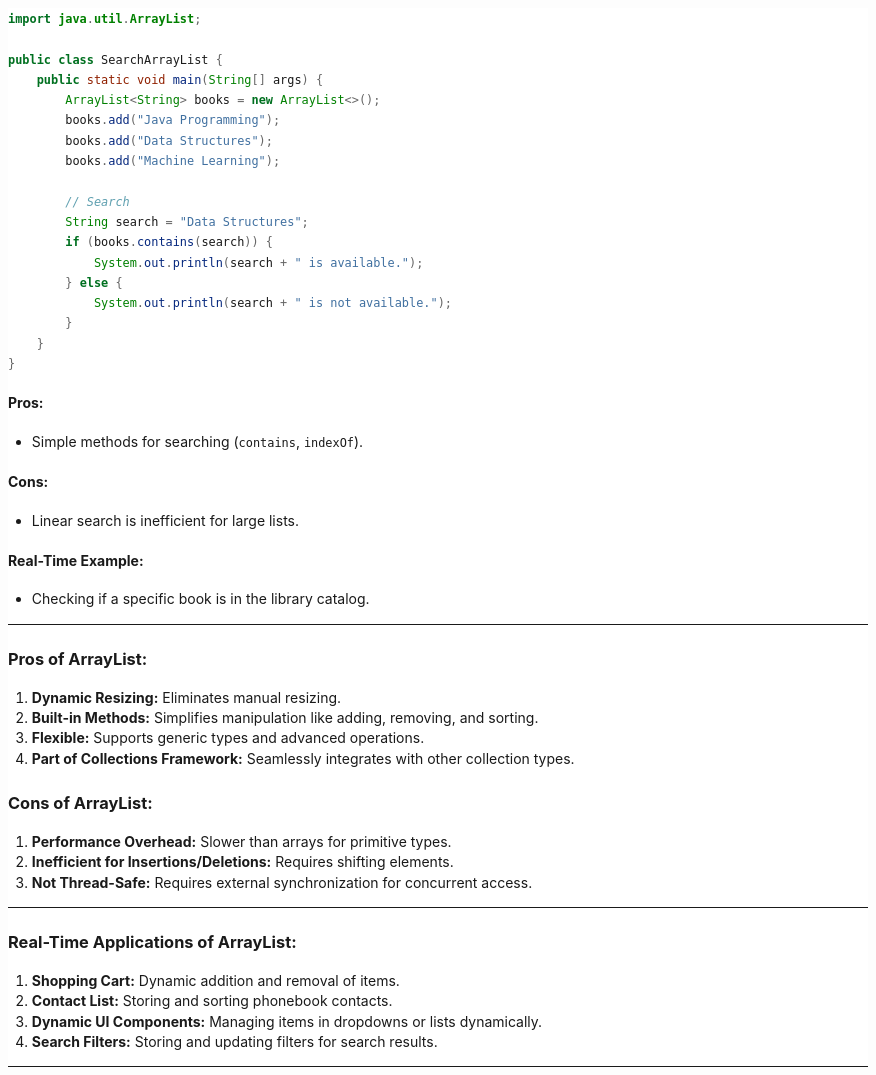 ```java
import java.util.ArrayList;

public class SearchArrayList {
    public static void main(String[] args) {
        ArrayList<String> books = new ArrayList<>();
        books.add("Java Programming");
        books.add("Data Structures");
        books.add("Machine Learning");

        // Search
        String search = "Data Structures";
        if (books.contains(search)) {
            System.out.println(search + " is available.");
        } else {
            System.out.println(search + " is not available.");
        }
    }
}
```

#### **Pros:**

- Simple methods for searching (`contains`, `indexOf`).

#### **Cons:**

- Linear search is inefficient for large lists.

#### **Real-Time Example:**

- Checking if a specific book is in the library catalog.

---

### Pros of ArrayList:

1. **Dynamic Resizing:** Eliminates manual resizing.
2. **Built-in Methods:** Simplifies manipulation like adding, removing, and sorting.
3. **Flexible:** Supports generic types and advanced operations.
4. **Part of Collections Framework:** Seamlessly integrates with other collection types.

### Cons of ArrayList:

1. **Performance Overhead:** Slower than arrays for primitive types.
2. **Inefficient for Insertions/Deletions:** Requires shifting elements.
3. **Not Thread-Safe:** Requires external synchronization for concurrent access.

---

### Real-Time Applications of ArrayList:

1. **Shopping Cart:** Dynamic addition and removal of items.
2. **Contact List:** Storing and sorting phonebook contacts.
3. **Dynamic UI Components:** Managing items in dropdowns or lists dynamically.
4. **Search Filters:** Storing and updating filters for search results.

---